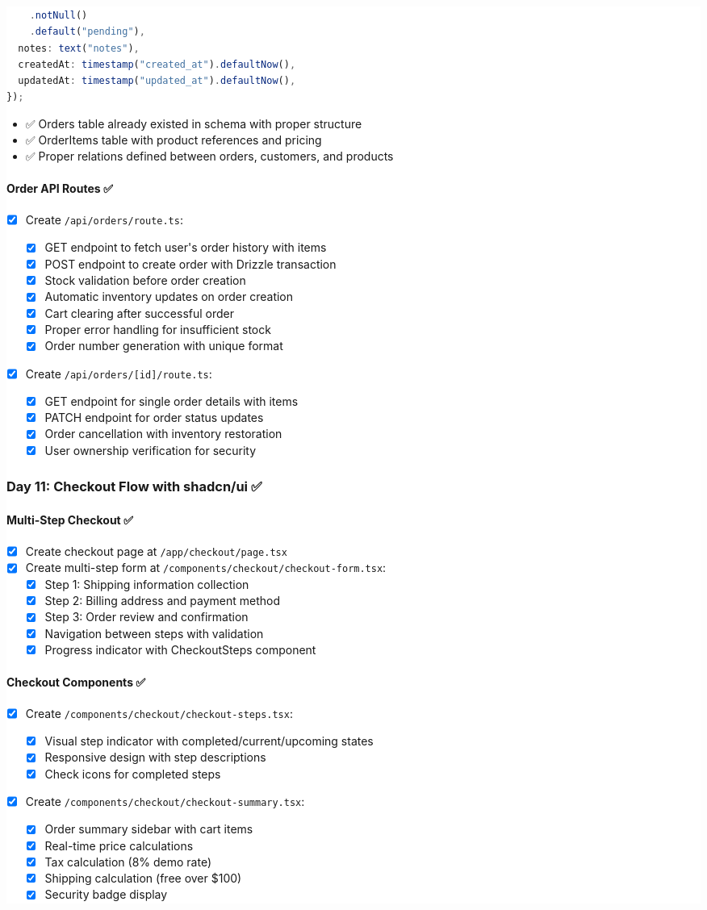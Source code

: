   ```typescript
      .notNull()
      .default("pending"),
    notes: text("notes"),
    createdAt: timestamp("created_at").defaultNow(),
    updatedAt: timestamp("updated_at").defaultNow(),
  });
  ```
  - ✅ Orders table already existed in schema with proper structure
  - ✅ OrderItems table with product references and pricing
  - ✅ Proper relations defined between orders, customers, and products

#### Order API Routes ✅

- [x] Create `/api/orders/route.ts`:

  - [x] GET endpoint to fetch user's order history with items
  - [x] POST endpoint to create order with Drizzle transaction
  - [x] Stock validation before order creation
  - [x] Automatic inventory updates on order creation
  - [x] Cart clearing after successful order
  - [x] Proper error handling for insufficient stock
  - [x] Order number generation with unique format

- [x] Create `/api/orders/[id]/route.ts`:
  - [x] GET endpoint for single order details with items
  - [x] PATCH endpoint for order status updates
  - [x] Order cancellation with inventory restoration
  - [x] User ownership verification for security

### Day 11: Checkout Flow with shadcn/ui ✅

#### Multi-Step Checkout ✅

- [x] Create checkout page at `/app/checkout/page.tsx`
- [x] Create multi-step form at `/components/checkout/checkout-form.tsx`:
  - [x] Step 1: Shipping information collection
  - [x] Step 2: Billing address and payment method
  - [x] Step 3: Order review and confirmation
  - [x] Navigation between steps with validation
  - [x] Progress indicator with CheckoutSteps component

#### Checkout Components ✅

- [x] Create `/components/checkout/checkout-steps.tsx`:

  - [x] Visual step indicator with completed/current/upcoming states
  - [x] Responsive design with step descriptions
  - [x] Check icons for completed steps

- [x] Create `/components/checkout/checkout-summary.tsx`:
  - [x] Order summary sidebar with cart items
  - [x] Real-time price calculations
  - [x] Tax calculation (8% demo rate)
  - [x] Shipping calculation (free over $100)
  - [x] Security badge display
